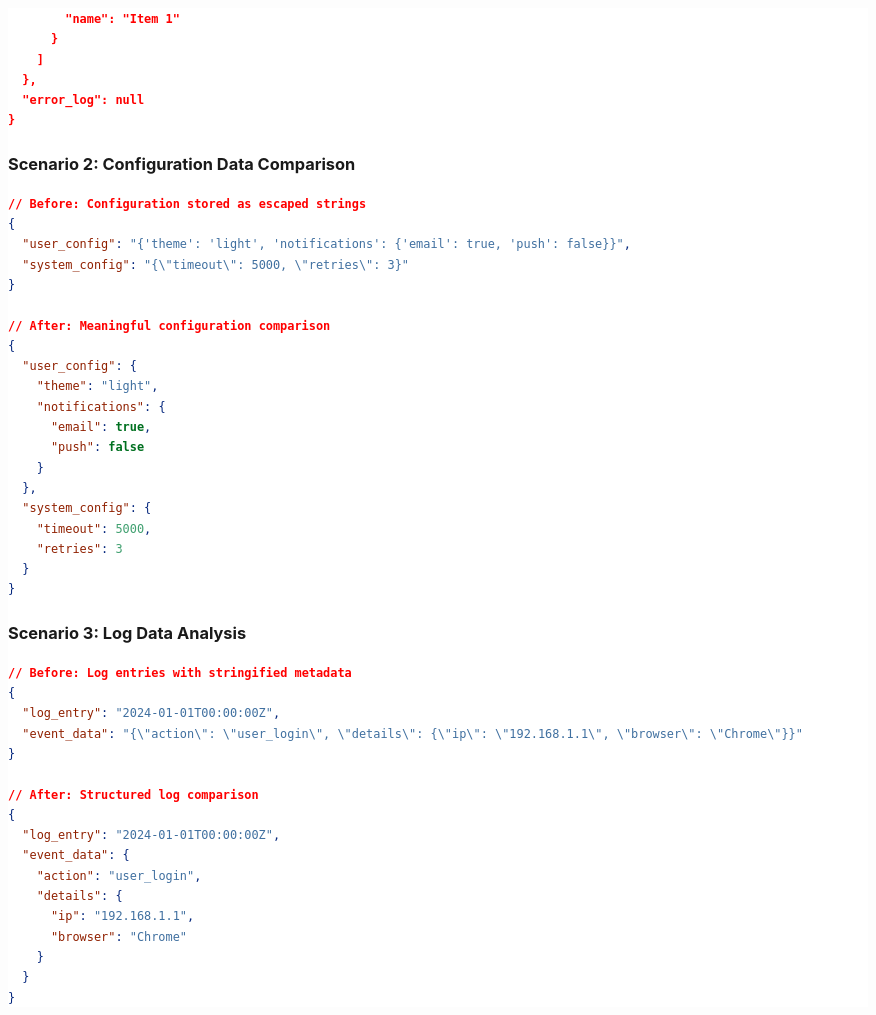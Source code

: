 ```json
        "name": "Item 1"
      }
    ]
  },
  "error_log": null
}
```

### Scenario 2: Configuration Data Comparison
```json
// Before: Configuration stored as escaped strings
{
  "user_config": "{'theme': 'light', 'notifications': {'email': true, 'push': false}}",
  "system_config": "{\"timeout\": 5000, \"retries\": 3}"
}

// After: Meaningful configuration comparison
{
  "user_config": {
    "theme": "light",
    "notifications": {
      "email": true,
      "push": false
    }
  },
  "system_config": {
    "timeout": 5000,
    "retries": 3
  }
}
```

### Scenario 3: Log Data Analysis
```json
// Before: Log entries with stringified metadata
{
  "log_entry": "2024-01-01T00:00:00Z",
  "event_data": "{\"action\": \"user_login\", \"details\": {\"ip\": \"192.168.1.1\", \"browser\": \"Chrome\"}}"
}

// After: Structured log comparison
{
  "log_entry": "2024-01-01T00:00:00Z",
  "event_data": {
    "action": "user_login",
    "details": {
      "ip": "192.168.1.1", 
      "browser": "Chrome"
    }
  }
}
```

